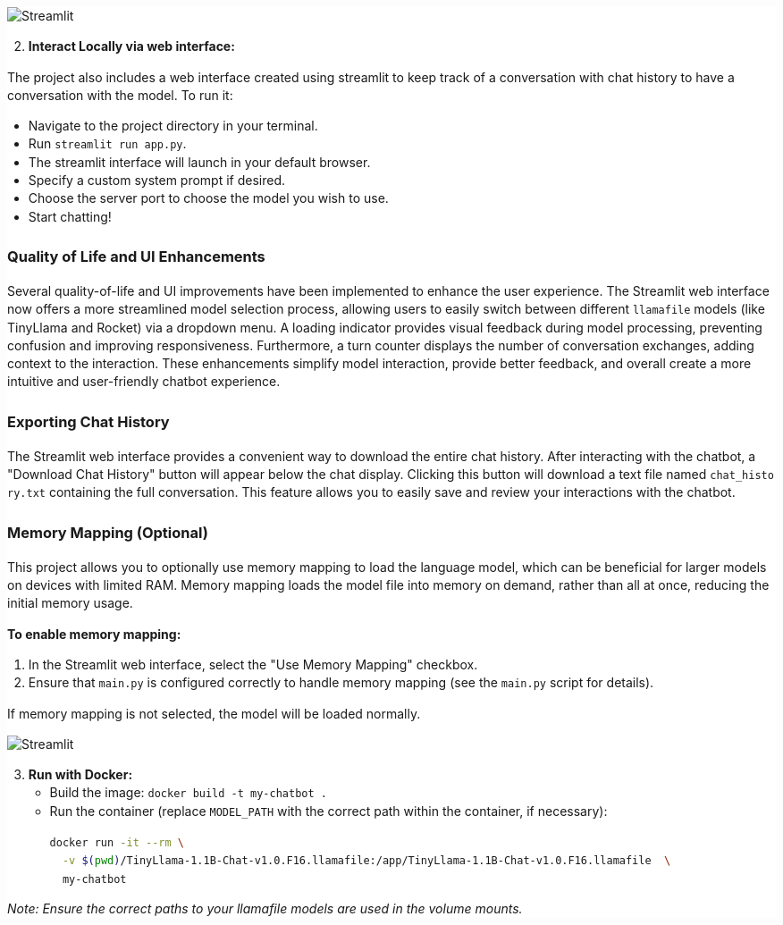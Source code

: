 ![Streamlit](img/cmd.PNG)

2. **Interact Locally via web interface:**

The project also includes a web interface created using streamlit to keep track of a conversation with chat history to have a conversation with the model. To run it:
   - Navigate to the project directory in your terminal.
   - Run `streamlit run app.py`.
   - The streamlit interface will launch in your default browser.
   - Specify a custom system prompt if desired.
   - Choose the server port to choose the model you wish to use.
   - Start chatting!

### Quality of Life and UI Enhancements

Several quality-of-life and UI improvements have been implemented to enhance the user experience. The Streamlit web interface now offers a more streamlined model selection process, allowing users to easily switch between different `llamafile` models (like TinyLlama and Rocket) via a dropdown menu.  A loading indicator provides visual feedback during model processing, preventing confusion and improving responsiveness.  Furthermore, a turn counter displays the number of conversation exchanges, adding context to the interaction.  These enhancements simplify model interaction, provide better feedback, and overall create a more intuitive and user-friendly chatbot experience.

### Exporting Chat History

The Streamlit web interface provides a convenient way to download the entire chat history.  After interacting with the chatbot, a "Download Chat History" button will appear below the chat display. Clicking this button will download a text file named `chat_history.txt` containing the full conversation. This feature allows you to easily save and review your interactions with the chatbot.

### Memory Mapping (Optional)

This project allows you to optionally use memory mapping to load the language model, which can be beneficial for larger models on devices with limited RAM.  Memory mapping loads the model file into memory on demand, rather than all at once, reducing the initial memory usage.

**To enable memory mapping:**

1. In the Streamlit web interface, select the "Use Memory Mapping" checkbox. 
2. Ensure that `main.py` is configured correctly to handle memory mapping (see the `main.py` script for details).

If memory mapping is not selected, the model will be loaded normally.

![Streamlit](img/streamlit.PNG)

3. **Run with Docker:**
   - Build the image: `docker build -t my-chatbot .`
   - Run the container (replace `MODEL_PATH` with the correct path within the container, if necessary): 
      ```bash
      docker run -it --rm \
        -v $(pwd)/TinyLlama-1.1B-Chat-v1.0.F16.llamafile:/app/TinyLlama-1.1B-Chat-v1.0.F16.llamafile  \ 
        my-chatbot 
      ```
*Note: Ensure the correct paths to your llamafile models are used in the volume mounts.*

